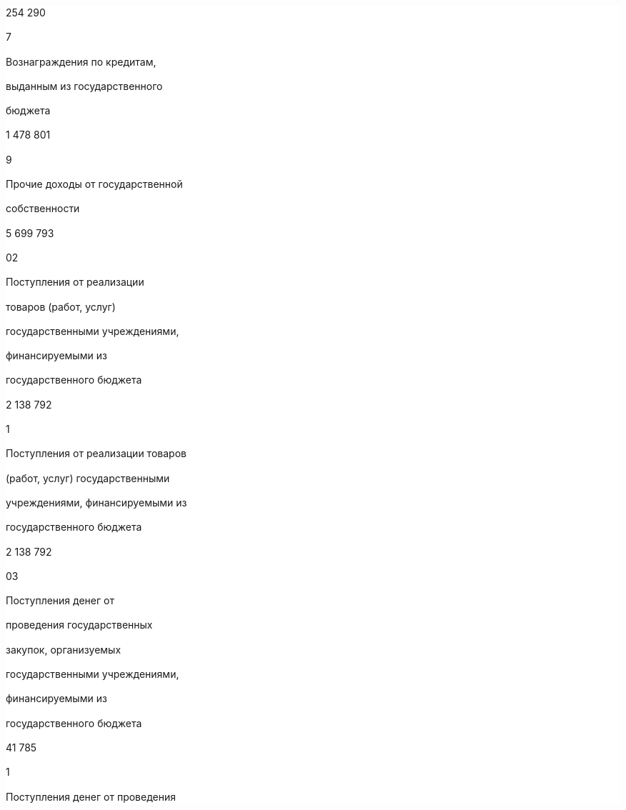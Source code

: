 254 290

7

Воз­на­граж­де­ния по кре­ди­там,

вы­дан­ным из го­су­дар­ствен­но­го

бюд­же­та

1 478 801

9

Про­чие до­хо­ды от го­су­дар­ствен­ной

соб­ствен­но­сти

5 699 793

02

По­ступ­ле­ния от ре­а­ли­за­ции

то­ва­ров (ра­бот, услуг)

го­су­дар­ствен­ны­ми учре­жде­ни­я­ми,

фи­нан­си­ру­е­мы­ми из

го­су­дар­ствен­но­го бюд­же­та

2 138 792

1

По­ступ­ле­ния от ре­а­ли­за­ции то­ва­ров

(ра­бот, услуг) го­су­дар­ствен­ны­ми

учре­жде­ни­я­ми, фи­нан­си­ру­е­мы­ми из

го­су­дар­ствен­но­го бюд­же­та

2 138 792

03

По­ступ­ле­ния де­нег от

про­ве­де­ния го­су­дар­ствен­ных

за­ку­пок, ор­га­ни­зу­е­мых

го­су­дар­ствен­ны­ми учре­жде­ни­я­ми,

фи­нан­си­ру­е­мы­ми из

го­су­дар­ствен­но­го бюд­же­та

41 785

1

По­ступ­ле­ния де­нег от про­ве­де­ния
